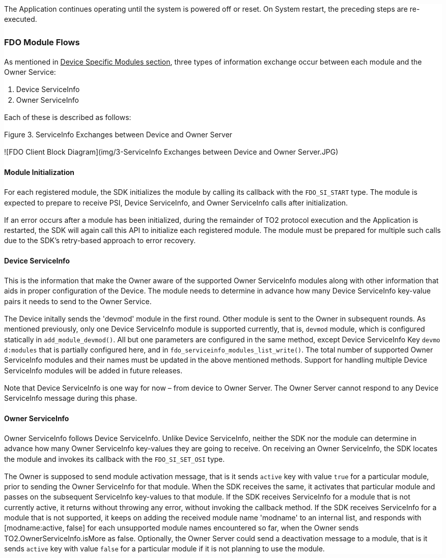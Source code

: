 The Application continues operating until the system is powered off or reset. On System restart, the preceding steps are re-executed.

### FDO Module Flows
As mentioned in [Device Specific Modules section](#device-specific-modules), three types of information exchange occur between each module and the Owner Service:

1.	Device ServiceInfo
2.	Owner ServiceInfo

Each of these is described as follows:

Figure 3.	ServiceInfo Exchanges between Device and Owner Server

![FDO Client Block Diagram](img/3-ServiceInfo Exchanges between Device and Owner Server.JPG)

#### Module Initialization
For each registered module, the SDK initializes the module by calling its callback with the `FDO_SI_START` type. The module is expected to prepare to receive PSI, Device ServiceInfo, and Owner ServiceInfo calls after initialization.

If an error occurs after a module has been initialized, during the remainder of TO2 protocol execution and the Application is restarted, the SDK will again call this API to initialize each registered module. The module must be prepared for multiple such calls due to the SDK’s retry-based approach to error recovery.

#### Device ServiceInfo
This is the information that make the Owner aware of the supported Owner ServiceInfo modules along with other information that aids in proper configuration of the Device. The module needs to determine in advance how many Device ServiceInfo key-value pairs it needs to send to the Owner Service.

The Device initally sends the 'devmod' module in the first round. Other module is sent to the Owner in subsequent rounds. As mentioned previously, only one Device ServiceInfo module is supported currently, that is, `devmod` module, which is configured statically in `add_module_devmod()`. All but one parameters are configured in the same method, except Device ServiceInfo Key `devmod:modules` that is partially configured here, and in `fdo_serviceinfo_modules_list_write()`. The total number of supported Owner ServiceInfo modules and their names must be updated in the above mentioned methods. Support for handling multiple Device ServiceInfo modules will be added in future releases.

Note that Device ServiceInfo is one way for now – from device to Owner Server. The Owner Server cannot respond to any Device ServiceInfo message during this phase.

#### Owner ServiceInfo
Owner ServiceInfo follows Device ServiceInfo. Unlike Device ServiceInfo, neither the SDK nor the module can determine in advance how many Owner ServiceInfo key-values they are going to receive. On receiving an Owner ServiceInfo, the SDK locates the module and invokes its callback with the `FDO_SI_SET_OSI` type.

The Owner is supposed to send module activation message, that is it sends `active` key with value `true` for a particular module, prior to sending the Owner ServiceInfo for that module. When the SDK receives the same, it activates that particular module and passes on the subsequent ServiceInfo key-values to that module. If the SDK receives ServiceInfo for a module that is not currently active, it returns without throwing any error, without invoking the callback method. If the SDK receives ServiceInfo for a module that is not supported, it keeps on adding the received module name 'modname' to an internal list, and responds with [modname:active, false] for each unsupported module names encountered so far, when the Owner sends TO2.OwnerServiceInfo.isMore as false. Optionally, the Owner Server could send a deactivation message to a module, that is it sends `active` key with value `false` for a particular module if it is not planning to use the module.
